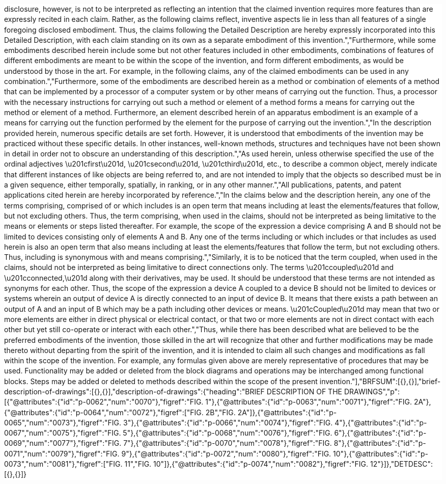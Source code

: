 disclosure, however, is not to be interpreted as reflecting an intention that the claimed invention requires more features than are expressly recited in each claim. Rather, as the following claims reflect, inventive aspects lie in less than all features of a single foregoing disclosed embodiment. Thus, the claims following the Detailed Description are hereby expressly incorporated into this Detailed Description, with each claim standing on its own as a separate embodiment of this invention.","Furthermore, while some embodiments described herein include some but not other features included in other embodiments, combinations of features of different embodiments are meant to be within the scope of the invention, and form different embodiments, as would be understood by those in the art. For example, in the following claims, any of the claimed embodiments can be used in any combination.","Furthermore, some of the embodiments are described herein as a method or combination of elements of a method that can be implemented by a processor of a computer system or by other means of carrying out the function. Thus, a processor with the necessary instructions for carrying out such a method or element of a method forms a means for carrying out the method or element of a method. Furthermore, an element described herein of an apparatus embodiment is an example of a means for carrying out the function performed by the element for the purpose of carrying out the invention.","In the description provided herein, numerous specific details are set forth. However, it is understood that embodiments of the invention may be practiced without these specific details. In other instances, well-known methods, structures and techniques have not been shown in detail in order not to obscure an understanding of this description.","As used herein, unless otherwise specified the use of the ordinal adjectives \u201cfirst\u201d, \u201csecond\u201d, \u201cthird\u201d, etc., to describe a common object, merely indicate that different instances of like objects are being referred to, and are not intended to imply that the objects so described must be in a given sequence, either temporally, spatially, in ranking, or in any other manner.","All publications, patents, and patent applications cited herein are hereby incorporated by reference.","In the claims below and the description herein, any one of the terms comprising, comprised of or which includes is an open term that means including at least the elements\/features that follow, but not excluding others. Thus, the term comprising, when used in the claims, should not be interpreted as being limitative to the means or elements or steps listed thereafter. For example, the scope of the expression a device comprising A and B should not be limited to devices consisting only of elements A and B. Any one of the terms including or which includes or that includes as used herein is also an open term that also means including at least the elements\/features that follow the term, but not excluding others. Thus, including is synonymous with and means comprising.","Similarly, it is to be noticed that the term coupled, when used in the claims, should not be interpreted as being limitative to direct connections only. The terms \u201ccoupled\u201d and \u201cconnected,\u201d along with their derivatives, may be used. It should be understood that these terms are not intended as synonyms for each other. Thus, the scope of the expression a device A coupled to a device B should not be limited to devices or systems wherein an output of device A is directly connected to an input of device B. It means that there exists a path between an output of A and an input of B which may be a path including other devices or means. \u201cCoupled\u201d may mean that two or more elements are either in direct physical or electrical contact, or that two or more elements are not in direct contact with each other but yet still co-operate or interact with each other.","Thus, while there has been described what are believed to be the preferred embodiments of the invention, those skilled in the art will recognize that other and further modifications may be made thereto without departing from the spirit of the invention, and it is intended to claim all such changes and modifications as fall within the scope of the invention. For example, any formulas given above are merely representative of procedures that may be used. Functionality may be added or deleted from the block diagrams and operations may be interchanged among functional blocks. Steps may be added or deleted to methods described within the scope of the present invention."],"BRFSUM":[{},{}],"brief-description-of-drawings":[{},{}],"description-of-drawings":{"heading":"BRIEF DESCRIPTION OF THE DRAWINGS","p":[{"@attributes":{"id":"p-0062","num":"0070"},"figref":"FIG. 1"},{"@attributes":{"id":"p-0063","num":"0071"},"figref":"FIG. 2A"},{"@attributes":{"id":"p-0064","num":"0072"},"figref":["FIG. 2B","FIG. 2A"]},{"@attributes":{"id":"p-0065","num":"0073"},"figref":"FIG. 3"},{"@attributes":{"id":"p-0066","num":"0074"},"figref":"FIG. 4"},{"@attributes":{"id":"p-0067","num":"0075"},"figref":"FIG. 5"},{"@attributes":{"id":"p-0068","num":"0076"},"figref":"FIG. 6"},{"@attributes":{"id":"p-0069","num":"0077"},"figref":"FIG. 7"},{"@attributes":{"id":"p-0070","num":"0078"},"figref":"FIG. 8"},{"@attributes":{"id":"p-0071","num":"0079"},"figref":"FIG. 9"},{"@attributes":{"id":"p-0072","num":"0080"},"figref":"FIG. 10"},{"@attributes":{"id":"p-0073","num":"0081"},"figref":["FIG. 11","FIG. 10"]},{"@attributes":{"id":"p-0074","num":"0082"},"figref":"FIG. 12"}]},"DETDESC":[{},{}]}
